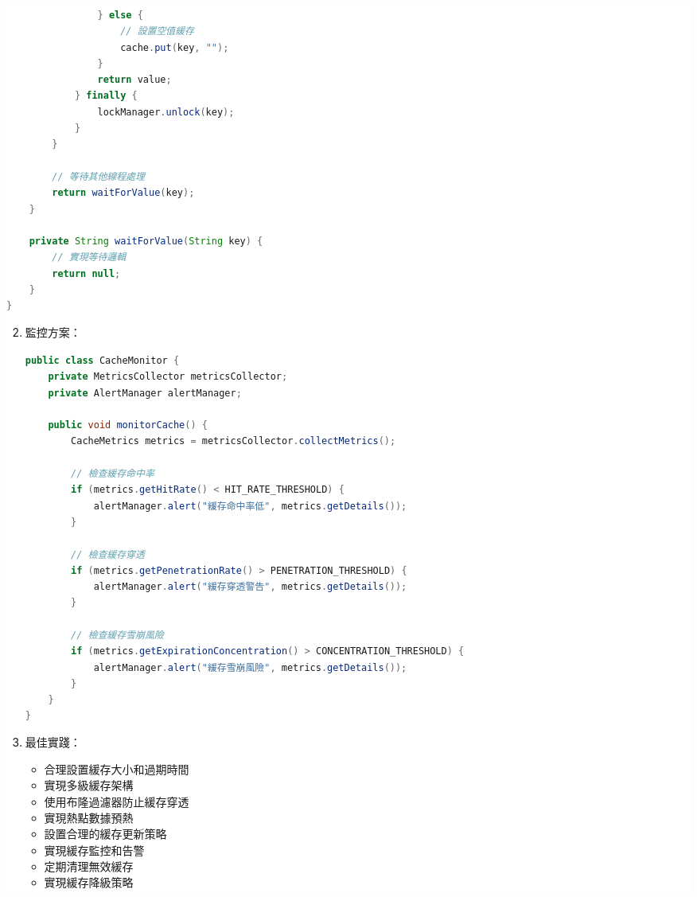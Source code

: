    ```java
                   } else {
                       // 設置空值緩存
                       cache.put(key, "");
                   }
                   return value;
               } finally {
                   lockManager.unlock(key);
               }
           }
           
           // 等待其他線程處理
           return waitForValue(key);
       }
       
       private String waitForValue(String key) {
           // 實現等待邏輯
           return null;
       }
   }
   ```

2. 監控方案：
   ```java
   public class CacheMonitor {
       private MetricsCollector metricsCollector;
       private AlertManager alertManager;
       
       public void monitorCache() {
           CacheMetrics metrics = metricsCollector.collectMetrics();
           
           // 檢查緩存命中率
           if (metrics.getHitRate() < HIT_RATE_THRESHOLD) {
               alertManager.alert("緩存命中率低", metrics.getDetails());
           }
           
           // 檢查緩存穿透
           if (metrics.getPenetrationRate() > PENETRATION_THRESHOLD) {
               alertManager.alert("緩存穿透警告", metrics.getDetails());
           }
           
           // 檢查緩存雪崩風險
           if (metrics.getExpirationConcentration() > CONCENTRATION_THRESHOLD) {
               alertManager.alert("緩存雪崩風險", metrics.getDetails());
           }
       }
   }
   ```

3. 最佳實踐：
   - 合理設置緩存大小和過期時間
   - 實現多級緩存架構
   - 使用布隆過濾器防止緩存穿透
   - 實現熱點數據預熱
   - 設置合理的緩存更新策略
   - 實現緩存監控和告警
   - 定期清理無效緩存
   - 實現緩存降級策略
